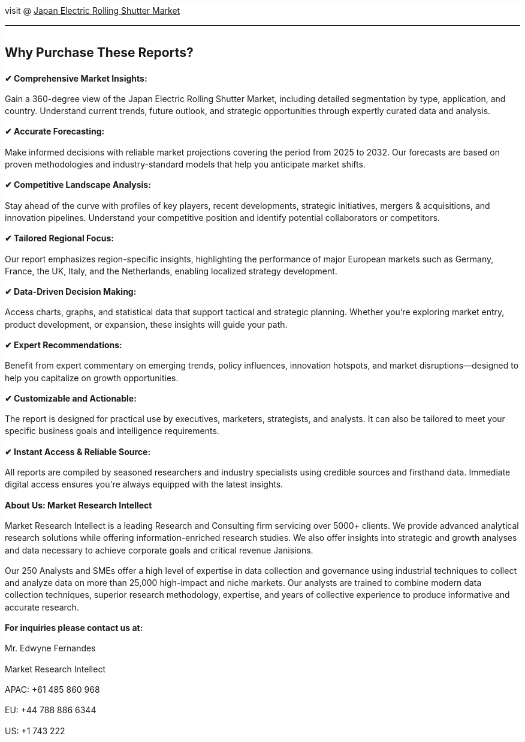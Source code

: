 visit&nbsp;@</strong>&nbsp;</span><span class="font-[700]"><a href="https://www.marketresearchintellect.com/product/electric-rolling-shutter-market/?utm_source=Linkedin&utm_medium=019" target="_blank" data-tracking-control-name="article-ssr-frontend-pulse_little-text-block" data-tracking-will-navigate="" data-test-link="">Japan Electric Rolling Shutter Market</a></span></p></blockquote><hr /><h2>Why Purchase These Reports?</h2><p><strong>✔ Comprehensive Market Insights:</strong></p><p>Gain a 360-degree view of the Japan Electric Rolling Shutter Market, including detailed segmentation by type, application, and country. Understand current trends, future outlook, and strategic opportunities through expertly curated data and analysis.</p><p><strong>✔ Accurate Forecasting:</strong></p><p>Make informed decisions with reliable market projections covering the period from 2025 to 2032. Our forecasts are based on proven methodologies and industry-standard models that help you anticipate market shifts.</p><p><strong>✔ Competitive Landscape Analysis:</strong></p><p>Stay ahead of the curve with profiles of key players, recent developments, strategic initiatives, mergers &amp; acquisitions, and innovation pipelines. Understand your competitive position and identify potential collaborators or competitors.</p><p><strong>✔ Tailored Regional Focus:</strong></p><p>Our report emphasizes region-specific insights, highlighting the performance of major European markets such as Germany, France, the UK, Italy, and the Netherlands, enabling localized strategy development.</p><p><strong>✔ Data-Driven Decision Making:</strong></p><p>Access charts, graphs, and statistical data that support tactical and strategic planning. Whether you&rsquo;re exploring market entry, product development, or expansion, these insights will guide your path.</p><p><strong>✔ Expert Recommendations:</strong></p><p>Benefit from expert commentary on emerging trends, policy influences, innovation hotspots, and market disruptions&mdash;designed to help you capitalize on growth opportunities.</p><p><strong>✔ Customizable and Actionable:</strong></p><p>The report is designed for practical use by executives, marketers, strategists, and analysts. It can also be tailored to meet your specific business goals and intelligence requirements.</p><p><strong>✔ Instant Access &amp; Reliable Source:</strong></p><p>All reports are compiled by seasoned researchers and industry specialists using credible sources and firsthand data. Immediate digital access ensures you're always equipped with the latest insights.</p><p><strong><span class="font-[700]">About Us: Market Research Intellect</span></strong></p><p><span class="">Market Research Intellect is a leading Research and Consulting firm servicing over 5000+ clients. We provide advanced analytical research solutions while offering information-enriched research studies.&nbsp;</span>We also offer insights into strategic and growth analyses and data necessary to achieve corporate goals and critical revenue Janisions.</p><p><span class="">Our 250 Analysts and SMEs offer a high level of expertise in data collection and governance using industrial techniques to collect and analyze data on more than 25,000 high-impact and niche markets. Our analysts are trained to combine modern data collection techniques, superior research methodology, expertise, and years of collective experience to produce informative and accurate research.</span></p><p><strong>For inquiries please contact us at:</strong></p><p>Mr. Edwyne Fernandes</p><p>Market Research Intellect</p><p>APAC: +61 485 860 968</p><p>EU: +44 788 886 6344</p><p>US: +1 743 222